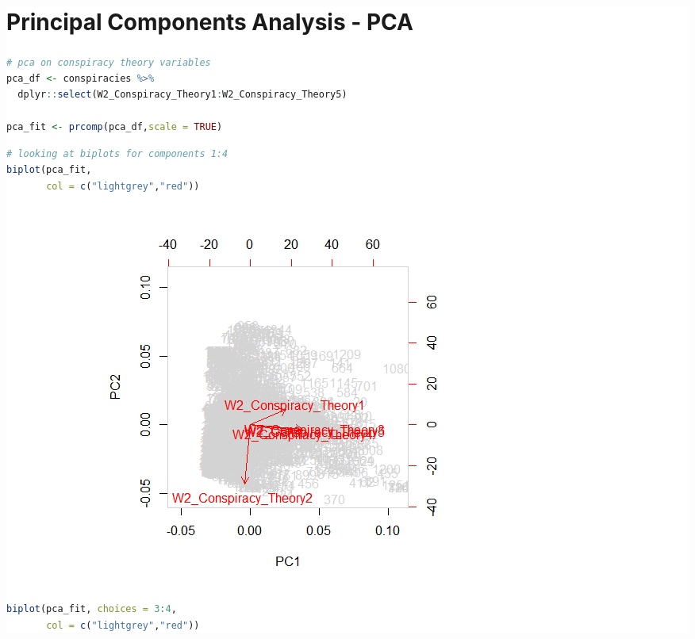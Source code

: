 # Principal Components Analysis - PCA

``` r
# pca on conspiracy theory variables
pca_df <- conspiracies %>% 
  dplyr::select(W2_Conspiracy_Theory1:W2_Conspiracy_Theory5)

pca_fit <- prcomp(pca_df,scale = TRUE)
```

``` r
# looking at biplots for components 1:4
biplot(pca_fit,
       col = c("lightgrey","red"))
```

![](covid_conspiracies_markdown2_files/figure-gfm/unnamed-chunk-26-1.png)

``` r
biplot(pca_fit, choices = 3:4,
       col = c("lightgrey","red"))
```
